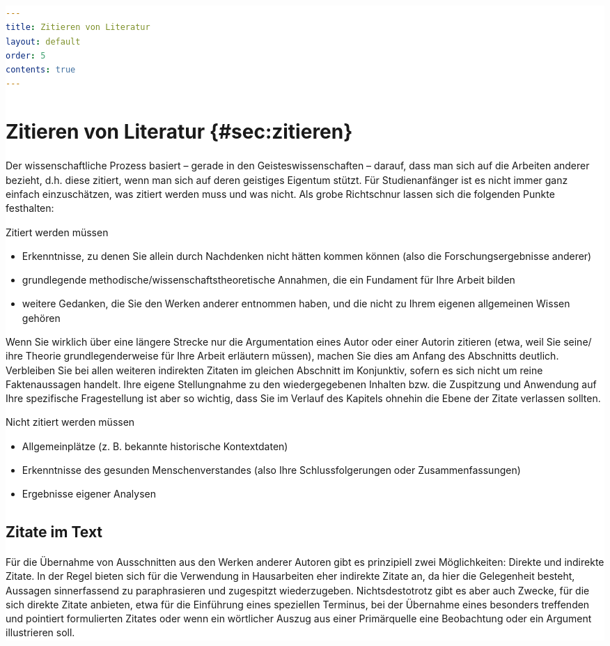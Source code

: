 ```yaml
---
title: Zitieren von Literatur
layout: default
order: 5
contents: true
---
```


# Zitieren von Literatur {#sec:zitieren}

Der wissenschaftliche Prozess basiert – gerade in den Geisteswissenschaften – darauf, dass man sich auf die Arbeiten anderer bezieht, d.h. diese zitiert, wenn man sich auf deren geistiges Eigentum stützt. Für Studienanfänger ist es nicht immer ganz einfach einzuschätzen, was zitiert werden muss und was nicht. Als grobe Richtschnur lassen sich die folgenden Punkte festhalten:

Zitiert werden müssen

-   Erkenntnisse, zu denen Sie allein durch Nachdenken nicht hätten kommen können (also die Forschungsergebnisse anderer)

-   grundlegende methodische/​wissenschaftstheoretische Annahmen, die ein Fundament für Ihre Arbeit bilden

-   weitere Gedanken, die Sie den Werken anderer entnommen haben, und die nicht zu Ihrem eigenen allgemeinen Wissen gehören

<div class="Hinweis">

Wenn Sie wirklich über eine längere Strecke nur die Argumentation eines Autor oder einer Autorin zitieren (etwa, weil Sie seine/​ihre Theorie grundlegenderweise für Ihre Arbeit erläutern müssen), machen Sie dies am Anfang des Abschnitts deutlich. Verbleiben Sie bei allen weiteren indirekten Zitaten im gleichen Abschnitt im Konjunktiv, sofern es sich nicht um reine Faktenaussagen handelt. Ihre eigene Stellungnahme zu den wiedergegebenen Inhalten bzw. die Zuspitzung und Anwendung auf Ihre spezifische Fragestellung ist aber so wichtig, dass Sie im Verlauf des Kapitels ohnehin die Ebene der Zitate verlassen sollten.

</div>

Nicht zitiert werden müssen

-   Allgemeinplätze (z. B. bekannte historische Kontextdaten)

-   Erkenntnisse des gesunden Menschenverstandes (also Ihre Schlussfolgerungen oder Zusammenfassungen)

-   Ergebnisse eigener Analysen

## Zitate im Text

Für die Übernahme von Ausschnitten aus den Werken anderer Autoren gibt es prinzipiell zwei Möglichkeiten: Direkte und indirekte Zitate. In der Regel bieten sich für die Verwendung in Hausarbeiten eher indirekte Zitate an, da hier die Gelegenheit besteht, Aussagen sinnerfassend zu paraphrasieren und zugespitzt wiederzugeben. Nichtsdestotrotz gibt es aber auch Zwecke, für die sich direkte Zitate anbieten, etwa für die Einführung eines speziellen Terminus, bei der Übernahme eines besonders treffenden und pointiert formulierten Zitates oder wenn ein wörtlicher Auszug aus einer Primärquelle eine Beobachtung oder ein Argument illustrieren soll.
